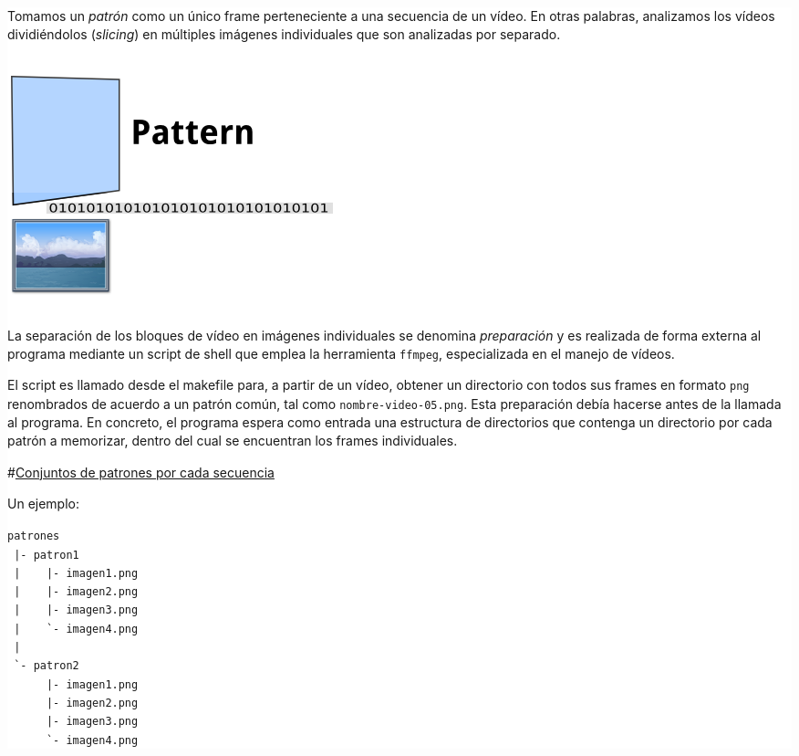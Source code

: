 Tomamos un *patrón* como un único frame perteneciente a una secuencia de un vídeo. En otras
palabras, analizamos los vídeos dividiéndolos (*slicing*) en múltiples imágenes individuales que
son analizadas por separado.

![Llamaremos patrón a un único fotograma en memoria](pattern.png)

La separación de los bloques de vídeo en imágenes individuales se denomina *preparación* y es
realizada de forma externa al programa mediante un script de shell que emplea la herramienta
`ffmpeg`, especializada en el manejo de vídeos.

El script es llamado desde el makefile para, a partir de un vídeo, obtener un directorio con todos
sus frames en formato `png` renombrados de acuerdo a un patrón común, tal como
`nombre-video-05.png`. Esta preparación debía hacerse antes de la llamada al programa. En concreto,
el programa espera como entrada una estructura de directorios que contenga un directorio por cada
patrón a memorizar, dentro del cual se encuentran los frames individuales. 

#[Conjuntos de patrones por cada secuencia](esquema-patrones.png)

Un ejemplo:

	patrones
	 |- patron1
     |    |- imagen1.png
	 |    |- imagen2.png
	 |    |- imagen3.png
	 |    `- imagen4.png
	 |
	 `- patron2
	      |- imagen1.png
	      |- imagen2.png
	      |- imagen3.png
	      `- imagen4.png
